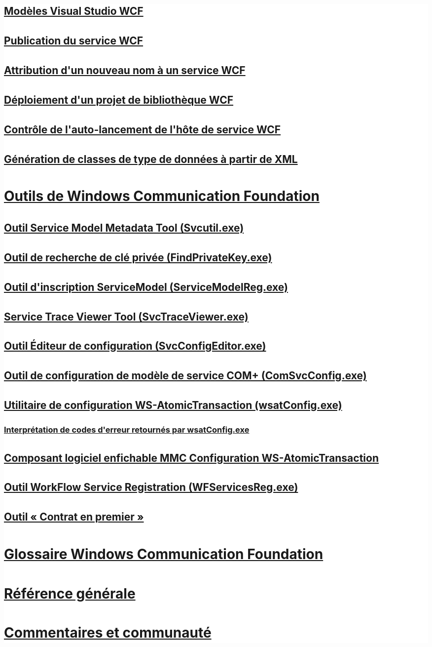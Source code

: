## [Modèles Visual Studio WCF](wcf-vs-templates.md)
## [Publication du service WCF](wcf-service-publishing.md)
## [Attribution d'un nouveau nom à un service WCF](renaming-a-wcf-service.md)
## [Déploiement d'un projet de bibliothèque WCF](deploying-a-wcf-library-project.md)
## [Contrôle de l'auto-lancement de l'hôte de service WCF](controlling-auto-launching-of-wcf-service-host.md)
## [Génération de classes de type de données à partir de XML](generating-data-type-classes-from-xml.md)
# [Outils de Windows Communication Foundation](tools.md)
## [Outil Service Model Metadata Tool (Svcutil.exe)](servicemodel-metadata-utility-tool-svcutil-exe.md)
## [Outil de recherche de clé privée (FindPrivateKey.exe)](find-private-key-tool-findprivatekey-exe.md)
## [Outil d'inscription ServiceModel (ServiceModelReg.exe)](servicemodelreg-exe.md)
## [Service Trace Viewer Tool (SvcTraceViewer.exe)](service-trace-viewer-tool-svctraceviewer-exe.md)
## [Outil Éditeur de configuration (SvcConfigEditor.exe)](configuration-editor-tool-svcconfigeditor-exe.md)
## [Outil de configuration de modèle de service COM+ (ComSvcConfig.exe)](com-service-model-configuration-tool-comsvcconfig-exe.md)
## [Utilitaire de configuration WS-AtomicTransaction (wsatConfig.exe)](ws-atomictransaction-configuration-utility-wsatconfig-exe.md)
### [Interprétation de codes d'erreur retournés par wsatConfig.exe](interpreting-error-codes-returned-by-wsatconfig-exe.md)
## [Composant logiciel enfichable MMC Configuration WS-AtomicTransaction](ws-atomictransaction-configuration-mmc-snap-in.md)
## [Outil WorkFlow Service Registration (WFServicesReg.exe)](workflow-service-registration-tool-wfservicesreg-exe.md)
## [Outil « Contrat en premier »](contract-first-tool.md)
# [Glossaire Windows Communication Foundation](glossary.md)
# [Référence générale](general-reference.md)
# [Commentaires et communauté](feedback-and-community.md)